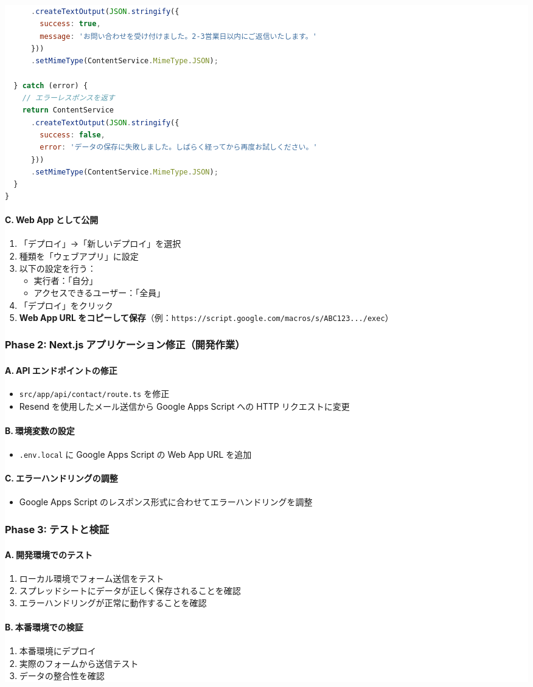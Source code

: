 ```javascript
      .createTextOutput(JSON.stringify({
        success: true,
        message: 'お問い合わせを受け付けました。2-3営業日以内にご返信いたします。'
      }))
      .setMimeType(ContentService.MimeType.JSON);
      
  } catch (error) {
    // エラーレスポンスを返す
    return ContentService
      .createTextOutput(JSON.stringify({
        success: false,
        error: 'データの保存に失敗しました。しばらく経ってから再度お試しください。'
      }))
      .setMimeType(ContentService.MimeType.JSON);
  }
}
```

#### C. Web App として公開
1. 「デプロイ」→「新しいデプロイ」を選択
2. 種類を「ウェブアプリ」に設定
3. 以下の設定を行う：
   - 実行者：「自分」
   - アクセスできるユーザー：「全員」
4. 「デプロイ」をクリック
5. **Web App URL をコピーして保存**（例：`https://script.google.com/macros/s/ABC123.../exec`）

### Phase 2: Next.js アプリケーション修正（開発作業）

#### A. API エンドポイントの修正
- `src/app/api/contact/route.ts` を修正
- Resend を使用したメール送信から Google Apps Script への HTTP リクエストに変更

#### B. 環境変数の設定
- `.env.local` に Google Apps Script の Web App URL を追加

#### C. エラーハンドリングの調整
- Google Apps Script のレスポンス形式に合わせてエラーハンドリングを調整

### Phase 3: テストと検証

#### A. 開発環境でのテスト
1. ローカル環境でフォーム送信をテスト
2. スプレッドシートにデータが正しく保存されることを確認
3. エラーハンドリングが正常に動作することを確認

#### B. 本番環境での検証
1. 本番環境にデプロイ
2. 実際のフォームから送信テスト
3. データの整合性を確認
